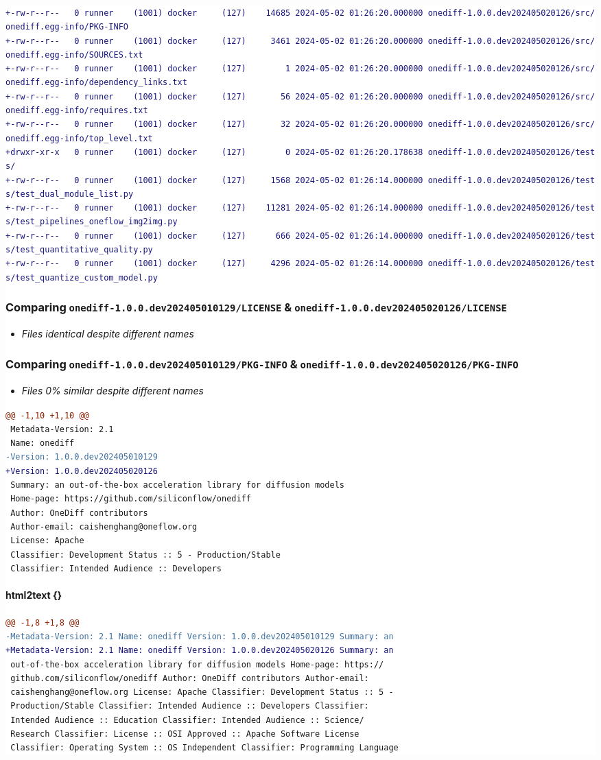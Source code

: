 ```diff
+-rw-r--r--   0 runner    (1001) docker     (127)    14685 2024-05-02 01:26:20.000000 onediff-1.0.0.dev202405020126/src/onediff.egg-info/PKG-INFO
+-rw-r--r--   0 runner    (1001) docker     (127)     3461 2024-05-02 01:26:20.000000 onediff-1.0.0.dev202405020126/src/onediff.egg-info/SOURCES.txt
+-rw-r--r--   0 runner    (1001) docker     (127)        1 2024-05-02 01:26:20.000000 onediff-1.0.0.dev202405020126/src/onediff.egg-info/dependency_links.txt
+-rw-r--r--   0 runner    (1001) docker     (127)       56 2024-05-02 01:26:20.000000 onediff-1.0.0.dev202405020126/src/onediff.egg-info/requires.txt
+-rw-r--r--   0 runner    (1001) docker     (127)       32 2024-05-02 01:26:20.000000 onediff-1.0.0.dev202405020126/src/onediff.egg-info/top_level.txt
+drwxr-xr-x   0 runner    (1001) docker     (127)        0 2024-05-02 01:26:20.178638 onediff-1.0.0.dev202405020126/tests/
+-rw-r--r--   0 runner    (1001) docker     (127)     1568 2024-05-02 01:26:14.000000 onediff-1.0.0.dev202405020126/tests/test_dual_module_list.py
+-rw-r--r--   0 runner    (1001) docker     (127)    11281 2024-05-02 01:26:14.000000 onediff-1.0.0.dev202405020126/tests/test_pipelines_oneflow_img2img.py
+-rw-r--r--   0 runner    (1001) docker     (127)      666 2024-05-02 01:26:14.000000 onediff-1.0.0.dev202405020126/tests/test_quantitative_quality.py
+-rw-r--r--   0 runner    (1001) docker     (127)     4296 2024-05-02 01:26:14.000000 onediff-1.0.0.dev202405020126/tests/test_quantize_custom_model.py
```

### Comparing `onediff-1.0.0.dev202405010129/LICENSE` & `onediff-1.0.0.dev202405020126/LICENSE`

 * *Files identical despite different names*

### Comparing `onediff-1.0.0.dev202405010129/PKG-INFO` & `onediff-1.0.0.dev202405020126/PKG-INFO`

 * *Files 0% similar despite different names*

```diff
@@ -1,10 +1,10 @@
 Metadata-Version: 2.1
 Name: onediff
-Version: 1.0.0.dev202405010129
+Version: 1.0.0.dev202405020126
 Summary: an out-of-the-box acceleration library for diffusion models
 Home-page: https://github.com/siliconflow/onediff
 Author: OneDiff contributors
 Author-email: caishenghang@oneflow.org
 License: Apache
 Classifier: Development Status :: 5 - Production/Stable
 Classifier: Intended Audience :: Developers
```

#### html2text {}

```diff
@@ -1,8 +1,8 @@
-Metadata-Version: 2.1 Name: onediff Version: 1.0.0.dev202405010129 Summary: an
+Metadata-Version: 2.1 Name: onediff Version: 1.0.0.dev202405020126 Summary: an
 out-of-the-box acceleration library for diffusion models Home-page: https://
 github.com/siliconflow/onediff Author: OneDiff contributors Author-email:
 caishenghang@oneflow.org License: Apache Classifier: Development Status :: 5 -
 Production/Stable Classifier: Intended Audience :: Developers Classifier:
 Intended Audience :: Education Classifier: Intended Audience :: Science/
 Research Classifier: License :: OSI Approved :: Apache Software License
 Classifier: Operating System :: OS Independent Classifier: Programming Language
```
